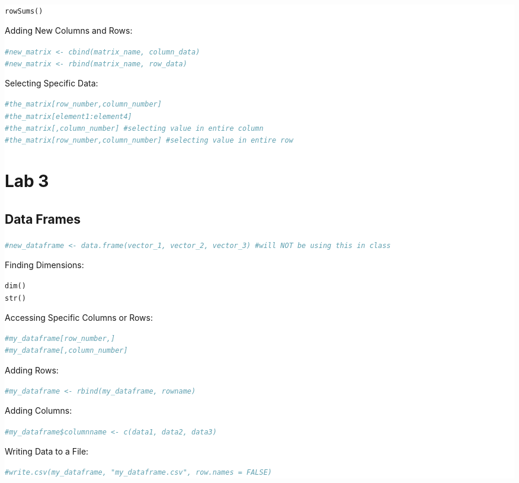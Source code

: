 `rowSums()`  

Adding New Columns and Rows:    


```r
#new_matrix <- cbind(matrix_name, column_data)
#new_matrix <- rbind(matrix_name, row_data)
```

Selecting Specific Data:    


```r
#the_matrix[row_number,column_number]
#the_matrix[element1:element4]
#the_matrix[,column_number] #selecting value in entire column
#the_matrix[row_number,column_number] #selecting value in entire row
```

# Lab 3   

## Data Frames    


```r
#new_dataframe <- data.frame(vector_1, vector_2, vector_3) #will NOT be using this in class
```

Finding Dimensions:

`dim()`   
`str()`   

Accessing Specific Columns or Rows:    


```r
#my_dataframe[row_number,]
#my_dataframe[,column_number]
```

Adding Rows:   


```r
#my_dataframe <- rbind(my_dataframe, rowname)
```

Adding Columns:   


```r
#my_dataframe$columnname <- c(data1, data2, data3)
```

Writing Data to a File:   


```r
#write.csv(my_dataframe, "my_dataframe.csv", row.names = FALSE)
```
